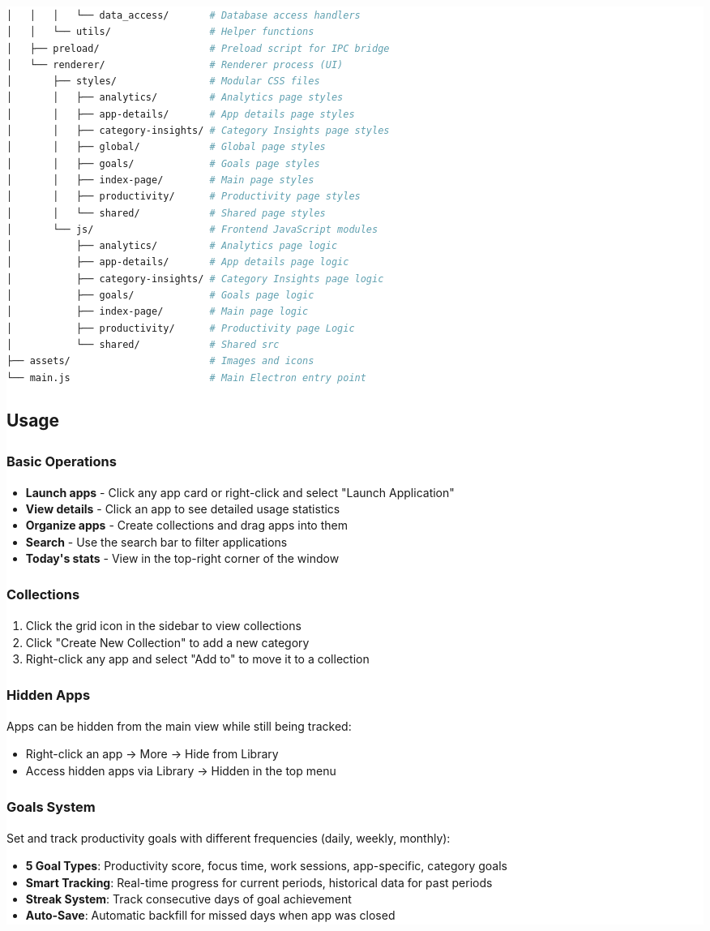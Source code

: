 ```bash
│   │   │   └── data_access/       # Database access handlers
│   │   └── utils/                 # Helper functions
│   ├── preload/                   # Preload script for IPC bridge
│   └── renderer/                  # Renderer process (UI)
│       ├── styles/                # Modular CSS files
│       │   ├── analytics/         # Analytics page styles
│       │   ├── app-details/       # App details page styles
│       │   ├── category-insights/ # Category Insights page styles
│       │   ├── global/            # Global page styles
│       │   ├── goals/             # Goals page styles
│       │   ├── index-page/        # Main page styles
│       │   ├── productivity/      # Productivity page styles
│       │   └── shared/            # Shared page styles
│       └── js/                    # Frontend JavaScript modules
│           ├── analytics/         # Analytics page logic
│           ├── app-details/       # App details page logic
│           ├── category-insights/ # Category Insights page logic
│           ├── goals/             # Goals page logic
│           ├── index-page/        # Main page logic
│           ├── productivity/      # Productivity page Logic
│           └── shared/            # Shared src 
├── assets/                        # Images and icons
└── main.js                        # Main Electron entry point
```

## Usage
### Basic Operations
- **Launch apps** - Click any app card or right-click and select "Launch Application"
- **View details** - Click an app to see detailed usage statistics
- **Organize apps** - Create collections and drag apps into them
- **Search** - Use the search bar to filter applications
- **Today's stats** - View in the top-right corner of the window

### Collections
1.  Click the grid icon in the sidebar to view collections
2. Click "Create New Collection" to add a new category
3.  Right-click any app and select "Add to" to move it to a collection

### Hidden Apps
Apps can be hidden from the main view while still being tracked:
-   Right-click an app → More → Hide from Library
-   Access hidden apps via Library → Hidden in the top menu

### Goals System
Set and track productivity goals with different frequencies (daily, weekly, monthly):
- **5 Goal Types**: Productivity score, focus time, work sessions, app-specific, category goals
- **Smart Tracking**: Real-time progress for current periods, historical data for past periods
- **Streak System**: Track consecutive days of goal achievement
- **Auto-Save**: Automatic backfill for missed days when app was closed
